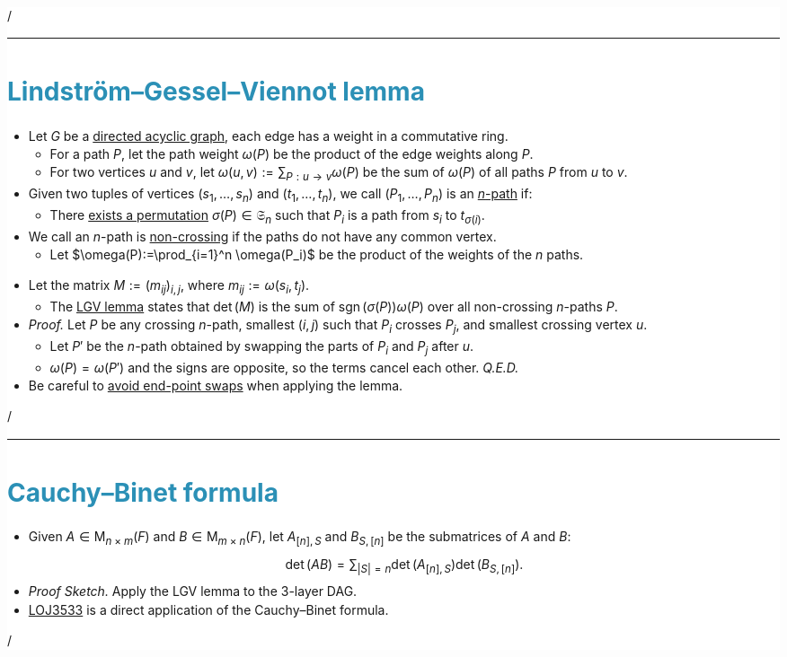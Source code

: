 <div class="absolute top-2 right-2 text-xs">
  <SlideCurrentNo /> / <SlidesTotal />
</div>

<style> h1 { color: #2B90B6; } </style>

---

# Lindström–Gessel–Viennot lemma

- Let $G$ be a [directed acyclic graph](https://en.wikipedia.org/wiki/Directed_acyclic_graph), each edge has a weight in a commutative ring.
  - For a path $P$, let the path weight $\omega(P)$ be the product of the edge weights along $P$.
  - For two vertices $u$ and $v$, let $\omega(u,v):=\sum_{P:u\to v}\omega(P)$ be the sum of $\omega(P)$ of all paths $P$ from $u$ to $v$.
- Given two tuples of vertices $(s_1, \ldots, s_n)$ and $(t_1, \ldots, t_n)$, we call $(P_1, \ldots, P_n)$ is an <u>$n$-path</u> if:
  - There <u>exists a permutation</u> $\sigma(P)\in\mathfrak S_n$ such that $P_i$ is a path from $s_i$ to $t_{\sigma(i)}$.
- We call an $n$-path is <u>non-crossing</u> if the paths do not have any common vertex.
  - Let $\omega(P):=\prod_{i=1}^n \omega(P_i)$ be the product of the weights of the $n$ paths.

<div v-click>

- Let the matrix $M:=(m_{ij})_{i,j}$, where $m_{ij}:=\omega(s_i,t_j)$.
  - The [LGV lemma](https://en.wikipedia.org/wiki/Lindstr%C3%B6m%E2%80%93Gessel%E2%80%93Viennot_lemma) states that $\det(M)$ is the sum of $\operatorname{sgn}(\sigma(P))\omega(P)$ over all non-crossing $n$-paths $P$.
- *Proof.* Let $P$ be any crossing $n$-path, smallest $(i,j)$ such that $P_i$ crosses $P_j$, and smallest crossing vertex $u$.
  - Let $P'$ be the $n$-path obtained by swapping the parts of $P_i$ and $P_j$ after $u$.
  - $\omega(P)=\omega(P')$ and the signs are opposite, so the terms cancel each other. *Q.E.D.*
- Be careful to <u>avoid end-point swaps</u> when applying the lemma.

</div>

<div class="absolute top-2 right-2 text-xs">
  <SlideCurrentNo /> / <SlidesTotal />
</div>

<style> h1 { color: #2B90B6; } </style>

---

# Cauchy–Binet formula

- Given $A\in\mathrm{M}_{n\times m}(F)$ and $B\in\mathrm{M}_{m\times n}(F)$, let $A_{[n],S}$ and $B_{S,[n]}$ be the submatrices of $A$ and $B$:
  $$\det(AB)=\sum_{|S|=n} \det(A_{[n],S})\det(B_{S,[n]}).$$
- *Proof Sketch.* Apply the LGV lemma to the 3-layer DAG.
- [LOJ3533](https://loj.ac/p/3533) is a direct application of the Cauchy–Binet formula.

<div class="absolute top-2 right-2 text-xs">
  <SlideCurrentNo /> / <SlidesTotal />
</div>
